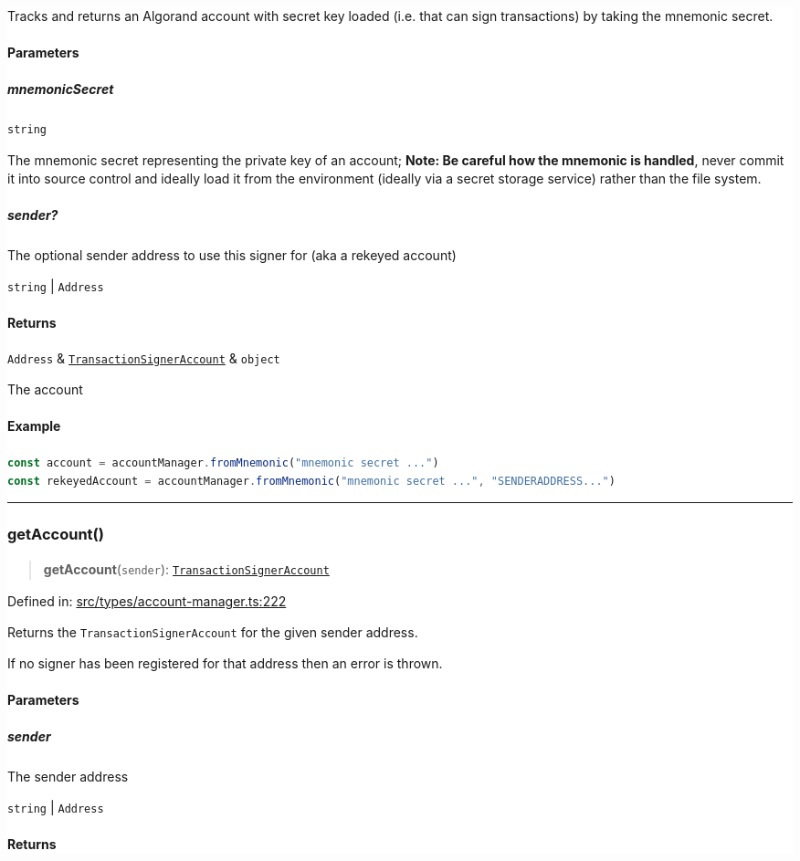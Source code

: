 Tracks and returns an Algorand account with secret key loaded (i.e. that can sign transactions) by taking the mnemonic secret.

#### Parameters

##### mnemonicSecret

`string`

The mnemonic secret representing the private key of an account; **Note: Be careful how the mnemonic is handled**,
 never commit it into source control and ideally load it from the environment (ideally via a secret storage service) rather than the file system.

##### sender?

The optional sender address to use this signer for (aka a rekeyed account)

`string` | `Address`

#### Returns

`Address` & [`TransactionSignerAccount`](../../account/interfaces/TransactionSignerAccount.md) & `object`

The account

#### Example

```typescript
const account = accountManager.fromMnemonic("mnemonic secret ...")
const rekeyedAccount = accountManager.fromMnemonic("mnemonic secret ...", "SENDERADDRESS...")
```

***

### getAccount()

> **getAccount**(`sender`): [`TransactionSignerAccount`](../../account/interfaces/TransactionSignerAccount.md)

Defined in: [src/types/account-manager.ts:222](https://github.com/algorandfoundation/algokit-utils-ts/blob/main/src/types/account-manager.ts#L222)

Returns the `TransactionSignerAccount` for the given sender address.

If no signer has been registered for that address then an error is thrown.

#### Parameters

##### sender

The sender address

`string` | `Address`

#### Returns
